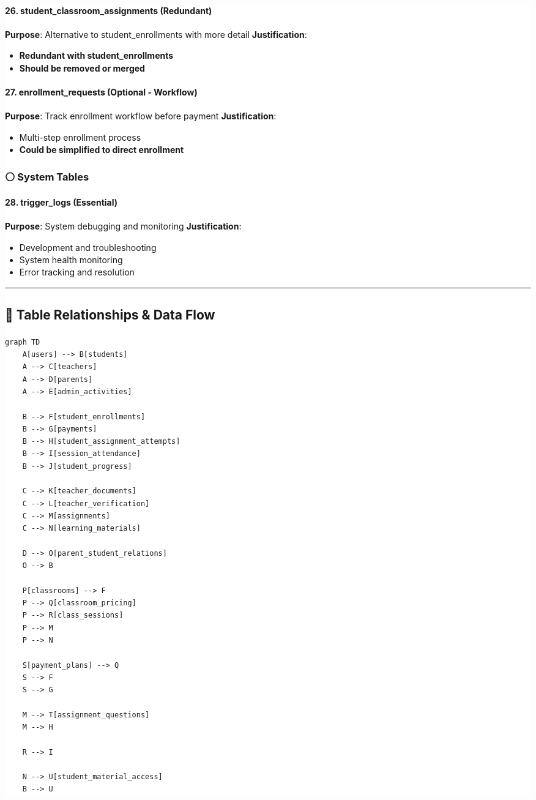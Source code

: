#### 26. **student_classroom_assignments** (Redundant)
**Purpose**: Alternative to student_enrollments with more detail
**Justification**:
- **Redundant with student_enrollments**
- **Should be removed or merged**

#### 27. **enrollment_requests** (Optional - Workflow)
**Purpose**: Track enrollment workflow before payment
**Justification**:
- Multi-step enrollment process
- **Could be simplified to direct enrollment**

### ⚪ **System Tables**

#### 28. **trigger_logs** (Essential)
**Purpose**: System debugging and monitoring
**Justification**:
- Development and troubleshooting
- System health monitoring
- Error tracking and resolution

---

## 🔄 **Table Relationships & Data Flow**

```mermaid
graph TD
    A[users] --> B[students]
    A --> C[teachers]
    A --> D[parents]
    A --> E[admin_activities]
    
    B --> F[student_enrollments]
    B --> G[payments]
    B --> H[student_assignment_attempts]
    B --> I[session_attendance]
    B --> J[student_progress]
    
    C --> K[teacher_documents]
    C --> L[teacher_verification]
    C --> M[assignments]
    C --> N[learning_materials]
    
    D --> O[parent_student_relations]
    O --> B
    
    P[classrooms] --> F
    P --> Q[classroom_pricing]
    P --> R[class_sessions]
    P --> M
    P --> N
    
    S[payment_plans] --> Q
    S --> F
    S --> G
    
    M --> T[assignment_questions]
    M --> H
    
    R --> I
    
    N --> U[student_material_access]
    B --> U
```